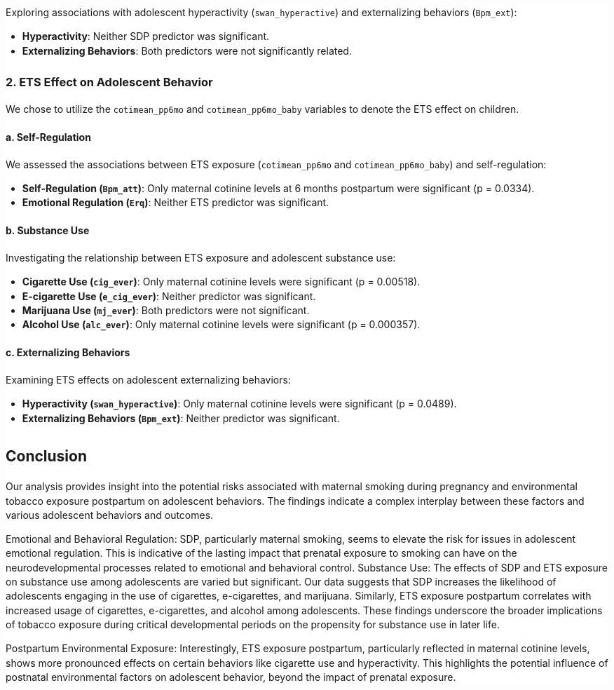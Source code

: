 Exploring associations with adolescent hyperactivity (`swan_hyperactive`) and externalizing behaviors (`Bpm_ext`):

-   **Hyperactivity**: Neither SDP predictor was significant.
-   **Externalizing Behaviors**: Both predictors were not significantly related.

### 2. ETS Effect on Adolescent Behavior

We chose to utilize the `cotimean_pp6mo` and `cotimean_pp6mo_baby` variables to denote the ETS effect on children.

#### a. Self-Regulation

We assessed the associations between ETS exposure (`cotimean_pp6mo` and `cotimean_pp6mo_baby`) and self-regulation:

-   **Self-Regulation (`Bpm_att`)**: Only maternal cotinine levels at 6 months postpartum were significant (p = 0.0334).
-   **Emotional Regulation (`Erq`)**: Neither ETS predictor was significant.

#### b. Substance Use

Investigating the relationship between ETS exposure and adolescent substance use:

-   **Cigarette Use (`cig_ever`)**: Only maternal cotinine levels were significant (p = 0.00518).
-   **E-cigarette Use (`e_cig_ever`)**: Neither predictor was significant.
-   **Marijuana Use (`mj_ever`)**: Both predictors were not significant.
-   **Alcohol Use (`alc_ever`)**: Only maternal cotinine levels were significant (p = 0.000357).

#### c. Externalizing Behaviors

Examining ETS effects on adolescent externalizing behaviors:

-   **Hyperactivity (`swan_hyperactive`)**: Only maternal cotinine levels were significant (p = 0.0489).
-   **Externalizing Behaviors (`Bpm_ext`)**: Neither predictor was significant.

## Conclusion

Our analysis provides insight into the potential risks associated with maternal smoking during pregnancy and environmental tobacco exposure postpartum on adolescent behaviors. The findings indicate a complex interplay between these factors and various adolescent behaviors and outcomes.

Emotional and Behavioral Regulation: SDP, particularly maternal smoking, seems to elevate the risk for issues in adolescent emotional regulation. This is indicative of the lasting impact that prenatal exposure to smoking can have on the neurodevelopmental processes related to emotional and behavioral control.
Substance Use: The effects of SDP and ETS exposure on substance use among adolescents are varied but significant. Our data suggests that SDP increases the likelihood of adolescents engaging in the use of cigarettes, e-cigarettes, and marijuana. Similarly, ETS exposure postpartum correlates with increased usage of cigarettes, e-cigarettes, and alcohol among adolescents. These findings underscore the broader implications of tobacco exposure during critical developmental periods on the propensity for substance use in later life.

Postpartum Environmental Exposure: Interestingly, ETS exposure postpartum, particularly reflected in maternal cotinine levels, shows more pronounced effects on certain behaviors like cigarette use and hyperactivity. This highlights the potential influence of postnatal environmental factors on adolescent behavior, beyond the impact of prenatal exposure.
